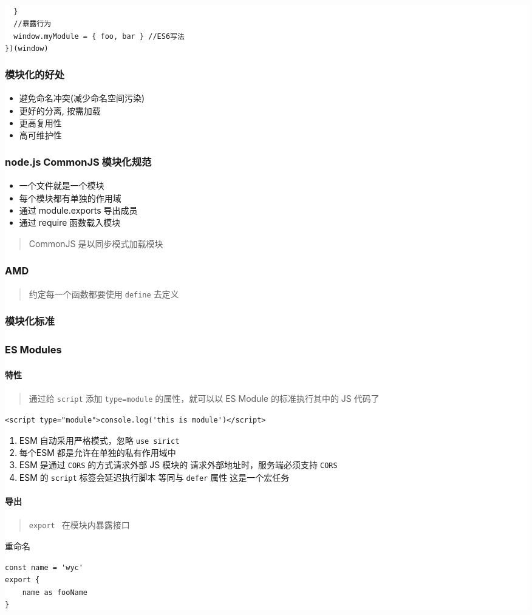 ```
  }
  //暴露行为
  window.myModule = { foo, bar } //ES6写法
})(window)
```

### 模块化的好处

- 避免命名冲突(减少命名空间污染)
- 更好的分离, 按需加载
- 更高复用性
- 高可维护性

### node.js CommonJS 模块化规范

+ 一个文件就是一个模块
+ 每个模块都有单独的作用域
+ 通过 module.exports 导出成员
+ 通过 require 函数载入模块

> CommonJS 是以同步模式加载模块

### AMD 

> 约定每一个函数都要使用 `define` 去定义 

### 模块化标准

### ES Modules

#### 特性

>  通过给 `script`  添加  `type=module` 的属性，就可以以 ES Module 的标准执行其中的 JS 代码了

```
<script type="module">console.log('this is module')</script>
```

1. ESM 自动采用严格模式，忽略  `use sirict`
2. 每个ESM 都是允许在单独的私有作用域中
3. ESM 是通过  `CORS` 的方式请求外部 JS 模块的  请求外部地址时，服务端必须支持 `CORS` 
4. ESM 的  `script`  标签会延迟执行脚本  等同与 `defer` 属性 这是一个宏任务

#### 导出

> `export ` 在模块内暴露接口

重命名

```
const name = 'wyc'
export {
	name as fooName
}
```
